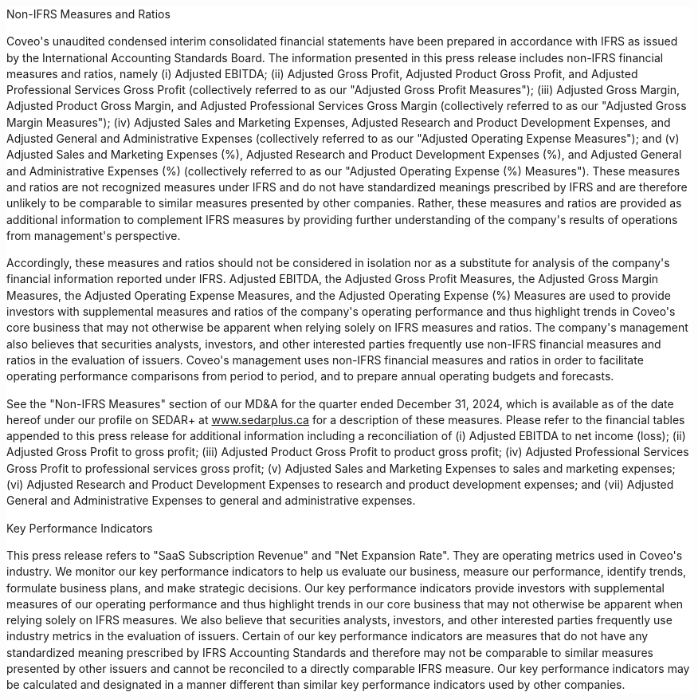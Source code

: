 Non-IFRS Measures and Ratios

Coveo's unaudited condensed interim consolidated financial statements have been prepared in accordance with IFRS as issued by the International Accounting Standards Board. The information presented in this press release includes non-IFRS financial measures and ratios, namely (i) Adjusted EBITDA; (ii) Adjusted Gross Profit, Adjusted Product Gross Profit, and Adjusted Professional Services Gross Profit (collectively referred to as our "Adjusted Gross Profit Measures"); (iii) Adjusted Gross Margin, Adjusted Product Gross Margin, and Adjusted Professional Services Gross Margin (collectively referred to as our "Adjusted Gross Margin Measures"); (iv) Adjusted Sales and Marketing Expenses, Adjusted Research and Product Development Expenses, and Adjusted General and Administrative Expenses (collectively referred to as our "Adjusted Operating Expense Measures"); and (v) Adjusted Sales and Marketing Expenses (%), Adjusted Research and Product Development Expenses (%), and Adjusted General and Administrative Expenses (%) (collectively referred to as our "Adjusted Operating Expense (%) Measures"). These measures and ratios are not recognized measures under IFRS and do not have standardized meanings prescribed by IFRS and are therefore unlikely to be comparable to similar measures presented by other companies. Rather, these measures and ratios are provided as additional information to complement IFRS measures by providing further understanding of the company's results of operations from management's perspective.

Accordingly, these measures and ratios should not be considered in isolation nor as a substitute for analysis of the company's financial information reported under IFRS. Adjusted EBITDA, the Adjusted Gross Profit Measures, the Adjusted Gross Margin Measures, the Adjusted Operating Expense Measures, and the Adjusted Operating Expense (%) Measures are used to provide investors with supplemental measures and ratios of the company's operating performance and thus highlight trends in Coveo's core business that may not otherwise be apparent when relying solely on IFRS measures and ratios. The company's management also believes that securities analysts, investors, and other interested parties frequently use non-IFRS financial measures and ratios in the evaluation of issuers. Coveo's management uses non-IFRS financial measures and ratios in order to facilitate operating performance comparisons from period to period, and to prepare annual operating budgets and forecasts.

See the "Non-IFRS Measures" section of our MD&A for the quarter ended December 31, 2024, which is available as of the date hereof under our profile on SEDAR+ at www.sedarplus.ca for a description of these measures. Please refer to the financial tables appended to this press release for additional information including a reconciliation of (i) Adjusted EBITDA to net income (loss); (ii) Adjusted Gross Profit to gross profit; (iii) Adjusted Product Gross Profit to product gross profit; (iv) Adjusted Professional Services Gross Profit to professional services gross profit; (v) Adjusted Sales and Marketing Expenses to sales and marketing expenses; (vi) Adjusted Research and Product Development Expenses to research and product development expenses; and (vii) Adjusted General and Administrative Expenses to general and administrative expenses.

Key Performance Indicators

This press release refers to "SaaS Subscription Revenue" and "Net Expansion Rate". They are operating metrics used in Coveo's industry. We monitor our key performance indicators to help us evaluate our business, measure our performance, identify trends, formulate business plans, and make strategic decisions. Our key performance indicators provide investors with supplemental measures of our operating performance and thus highlight trends in our core business that may not otherwise be apparent when relying solely on IFRS measures. We also believe that securities analysts, investors, and other interested parties frequently use industry metrics in the evaluation of issuers. Certain of our key performance indicators are measures that do not have any standardized meaning prescribed by IFRS Accounting Standards and therefore may not be comparable to similar measures presented by other issuers and cannot be reconciled to a directly comparable IFRS measure. Our key performance indicators may be calculated and designated in a manner different than similar key performance indicators used by other companies.
